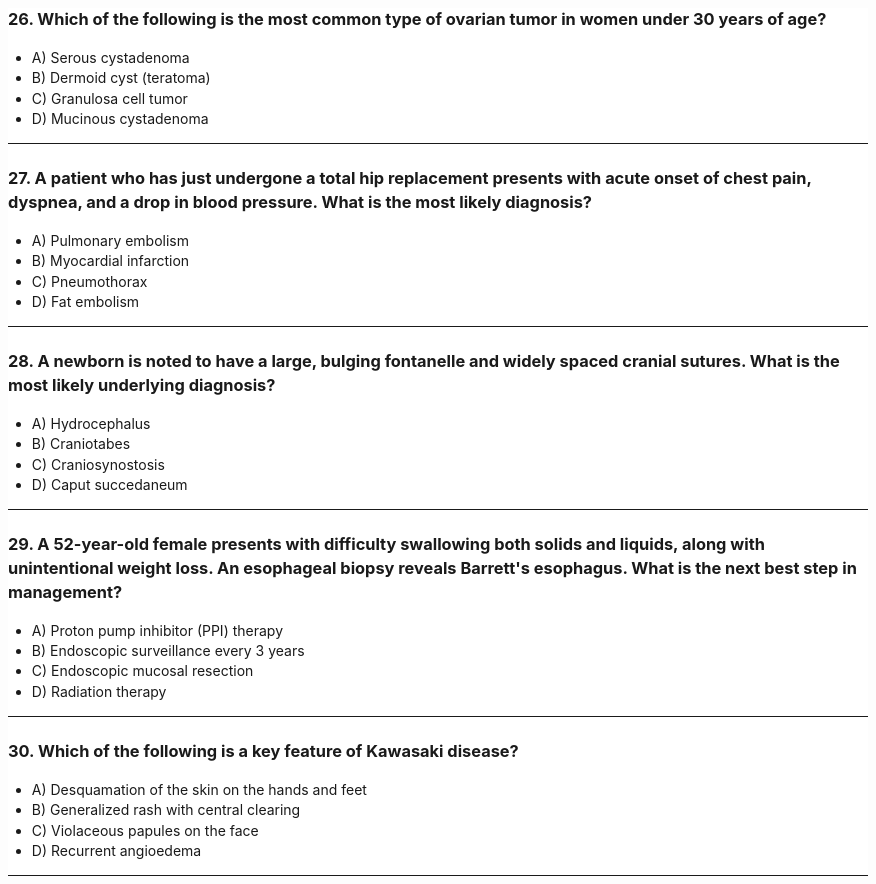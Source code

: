 
### 26. **Which of the following is the most common type of ovarian tumor in women under 30 years of age?**  
   - A) Serous cystadenoma  
   - B) Dermoid cyst (teratoma)  
   - C) Granulosa cell tumor  
   - D) Mucinous cystadenoma  

---

### 27. **A patient who has just undergone a total hip replacement presents with acute onset of chest pain, dyspnea, and a drop in blood pressure. What is the most likely diagnosis?**  
   - A) Pulmonary embolism  
   - B) Myocardial infarction  
   - C) Pneumothorax  
   - D) Fat embolism  

---

### 28. **A newborn is noted to have a large, bulging fontanelle and widely spaced cranial sutures. What is the most likely underlying diagnosis?**  
   - A) Hydrocephalus  
   - B) Craniotabes  
   - C) Craniosynostosis  
   - D) Caput succedaneum  

---

### 29. **A 52-year-old female presents with difficulty swallowing both solids and liquids, along with unintentional weight loss. An esophageal biopsy reveals Barrett's esophagus. What is the next best step in management?**  
   - A) Proton pump inhibitor (PPI) therapy  
   - B) Endoscopic surveillance every 3 years  
   - C) Endoscopic mucosal resection  
   - D) Radiation therapy  

---

### 30. **Which of the following is a key feature of Kawasaki disease?**  
   - A) Desquamation of the skin on the hands and feet  
   - B) Generalized rash with central clearing  
   - C) Violaceous papules on the face  
   - D) Recurrent angioedema  

---
